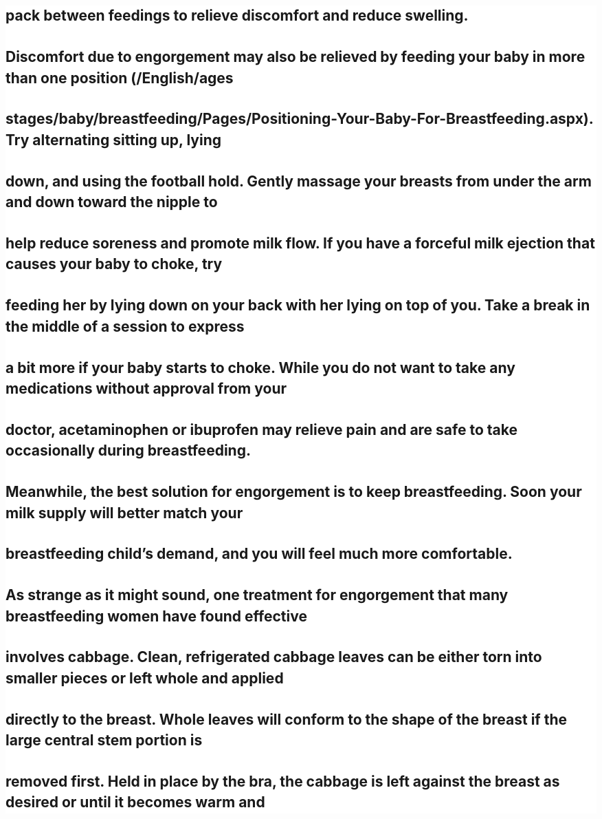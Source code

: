 ## pack between feedings to relieve discomfort and reduce swelling. 

## Discomfort due to engorgement may also be relieved by feeding your baby in more than one position (/English/ages

## stages/baby/breastfeeding/Pages/Positioning-Your-Baby-For-Breastfeeding.aspx). Try alternating sitting up, lying 

## down, and using the football hold. Gently massage your breasts from under the arm and down toward the nipple to 

## help reduce soreness and promote milk flow. If you have a forceful milk ejection that causes your baby to choke, try 

## feeding her by lying down on your back with her lying on top of you. Take a break in the middle of a session to express 

## a bit more if your baby starts to choke. While you do not want to take any medications without approval from your 

## doctor, acetaminophen or ibuprofen may relieve pain and are safe to take occasionally during breastfeeding. 

## Meanwhile, the best solution for engorgement is to keep breastfeeding. Soon your milk supply will better match your 

## breastfeeding child’s demand, and you will feel much more comfortable. 

## As strange as it might sound, one treatment for engorgement that many breastfeeding women have found effective 

## involves cabbage. Clean, refrigerated cabbage leaves can be either torn into smaller pieces or left whole and applied 

## directly to the breast. Whole leaves will conform to the shape of the breast if the large central stem portion is 

## removed first. Held in place by the bra, the cabbage is left against the breast as desired or until it becomes warm and 
